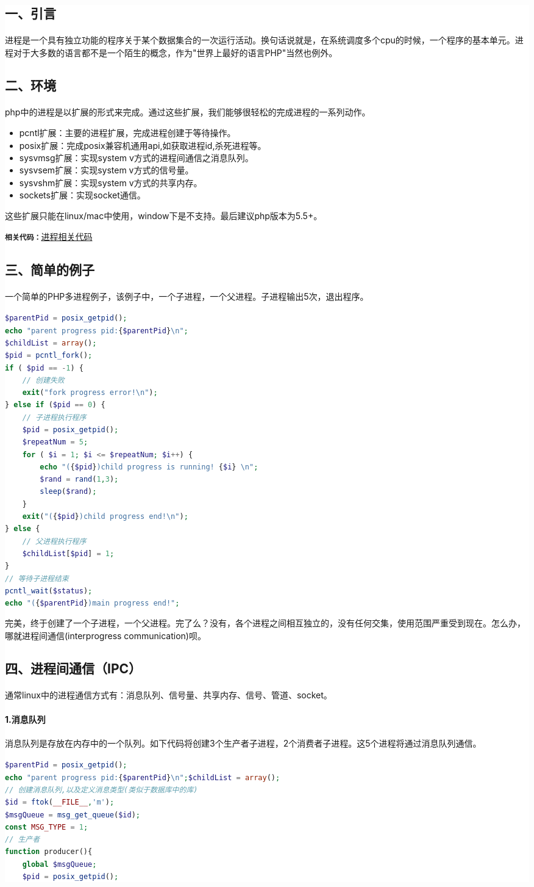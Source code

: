 ## 一、引言
进程是一个具有独立功能的程序关于某个数据集合的一次运行活动。换句话说就是，在系统调度多个cpu的时候，一个程序的基本单元。进程对于大多数的语言都不是一个陌生的概念，作为"世界上最好的语言PHP"当然也例外。

## 二、环境
php中的进程是以扩展的形式来完成。通过这些扩展，我们能够很轻松的完成进程的一系列动作。
- pcntl扩展：主要的进程扩展，完成进程创建于等待操作。
- posix扩展：完成posix兼容机通用api,如获取进程id,杀死进程等。
- sysvmsg扩展：实现system v方式的进程间通信之消息队列。
- sysvsem扩展：实现system v方式的信号量。
- sysvshm扩展：实现system v方式的共享内存。
- sockets扩展：实现socket通信。

这些扩展只能在linux/mac中使用，window下是不支持。最后建议php版本为5.5+。

**`相关代码：`**[进程相关代码](https://github.com/hirudy/php_study)
## 三、简单的例子
一个简单的PHP多进程例子，该例子中，一个子进程，一个父进程。子进程输出5次，退出程序。
```php
$parentPid = posix_getpid();
echo "parent progress pid:{$parentPid}\n";
$childList = array();
$pid = pcntl_fork();
if ( $pid == -1) {
    // 创建失败
    exit("fork progress error!\n");
} else if ($pid == 0) {
    // 子进程执行程序
    $pid = posix_getpid();
    $repeatNum = 5;
    for ( $i = 1; $i <= $repeatNum; $i++) {
        echo "({$pid})child progress is running! {$i} \n";
        $rand = rand(1,3);
        sleep($rand);
    }
    exit("({$pid})child progress end!\n");
} else {
    // 父进程执行程序
    $childList[$pid] = 1;
}
// 等待子进程结束
pcntl_wait($status);
echo "({$parentPid})main progress end!";
```
完美，终于创建了一个子进程，一个父进程。完了么？没有，各个进程之间相互独立的，没有任何交集，使用范围严重受到现在。怎么办，哪就进程间通信(interprogress communication)呗。

## 四、进程间通信（IPC）
通常linux中的进程通信方式有：消息队列、信号量、共享内存、信号、管道、socket。
#### 1.消息队列
消息队列是存放在内存中的一个队列。如下代码将创建3个生产者子进程，2个消费者子进程。这5个进程将通过消息队列通信。
```php
$parentPid = posix_getpid();
echo "parent progress pid:{$parentPid}\n";$childList = array();
// 创建消息队列,以及定义消息类型(类似于数据库中的库)
$id = ftok(__FILE__,'m');
$msgQueue = msg_get_queue($id);
const MSG_TYPE = 1;
// 生产者
function producer(){
    global $msgQueue;
    $pid = posix_getpid();
```